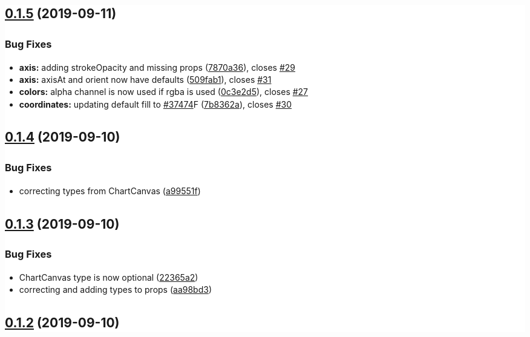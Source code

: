 



## [0.1.5](https://github.com/markmcdowell/react-financial-charts/compare/v0.1.4...v0.1.5) (2019-09-11)


### Bug Fixes

* **axis:** adding strokeOpacity and missing props ([7870a36](https://github.com/markmcdowell/react-financial-charts/commit/7870a36)), closes [#29](https://github.com/markmcdowell/react-financial-charts/issues/29)
* **axis:** axisAt and orient now have defaults ([509fab1](https://github.com/markmcdowell/react-financial-charts/commit/509fab1)), closes [#31](https://github.com/markmcdowell/react-financial-charts/issues/31)
* **colors:** alpha channel is now used if rgba is used ([0c3e2d5](https://github.com/markmcdowell/react-financial-charts/commit/0c3e2d5)), closes [#27](https://github.com/markmcdowell/react-financial-charts/issues/27)
* **coordinates:** updating default fill to [#37474](https://github.com/markmcdowell/react-financial-charts/issues/37474)F ([7b8362a](https://github.com/markmcdowell/react-financial-charts/commit/7b8362a)), closes [#30](https://github.com/markmcdowell/react-financial-charts/issues/30)





## [0.1.4](https://github.com/markmcdowell/react-financial-charts/compare/v0.1.3...v0.1.4) (2019-09-10)


### Bug Fixes

* correcting types from ChartCanvas ([a99551f](https://github.com/markmcdowell/react-financial-charts/commit/a99551f))





## [0.1.3](https://github.com/markmcdowell/react-financial-charts/compare/v0.1.2...v0.1.3) (2019-09-10)


### Bug Fixes

* ChartCanvas type is now optional ([22365a2](https://github.com/markmcdowell/react-financial-charts/commit/22365a2))
* correcting and adding types to props ([aa98bd3](https://github.com/markmcdowell/react-financial-charts/commit/aa98bd3))





## [0.1.2](https://github.com/markmcdowell/react-financial-charts/compare/v0.1.1...v0.1.2) (2019-09-10)
